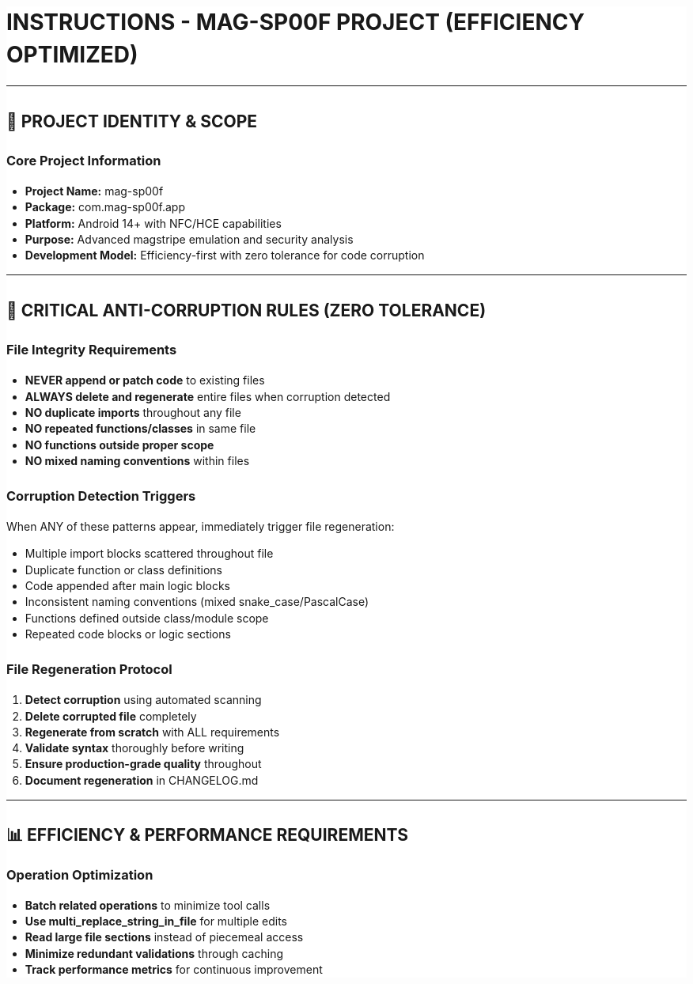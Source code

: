 # INSTRUCTIONS - MAG-SP00F PROJECT (EFFICIENCY OPTIMIZED)

---

## 🎯 PROJECT IDENTITY & SCOPE

### Core Project Information
- **Project Name:** mag-sp00f
- **Package:** com.mag-sp00f.app
- **Platform:** Android 14+ with NFC/HCE capabilities
- **Purpose:** Advanced magstripe emulation and security analysis
- **Development Model:** Efficiency-first with zero tolerance for code corruption

---

## 🚨 CRITICAL ANTI-CORRUPTION RULES (ZERO TOLERANCE)

### File Integrity Requirements
- **NEVER append or patch code** to existing files
- **ALWAYS delete and regenerate** entire files when corruption detected
- **NO duplicate imports** throughout any file
- **NO repeated functions/classes** in same file
- **NO functions outside proper scope**
- **NO mixed naming conventions** within files

### Corruption Detection Triggers
When ANY of these patterns appear, immediately trigger file regeneration:
- Multiple import blocks scattered throughout file
- Duplicate function or class definitions
- Code appended after main logic blocks
- Inconsistent naming conventions (mixed snake_case/PascalCase)
- Functions defined outside class/module scope
- Repeated code blocks or logic sections

### File Regeneration Protocol
1. **Detect corruption** using automated scanning
2. **Delete corrupted file** completely
3. **Regenerate from scratch** with ALL requirements
4. **Validate syntax** thoroughly before writing
5. **Ensure production-grade quality** throughout
6. **Document regeneration** in CHANGELOG.md

---

## 📊 EFFICIENCY & PERFORMANCE REQUIREMENTS

### Operation Optimization
- **Batch related operations** to minimize tool calls
- **Use multi_replace_string_in_file** for multiple edits
- **Read large file sections** instead of piecemeal access
- **Minimize redundant validations** through caching
- **Track performance metrics** for continuous improvement
